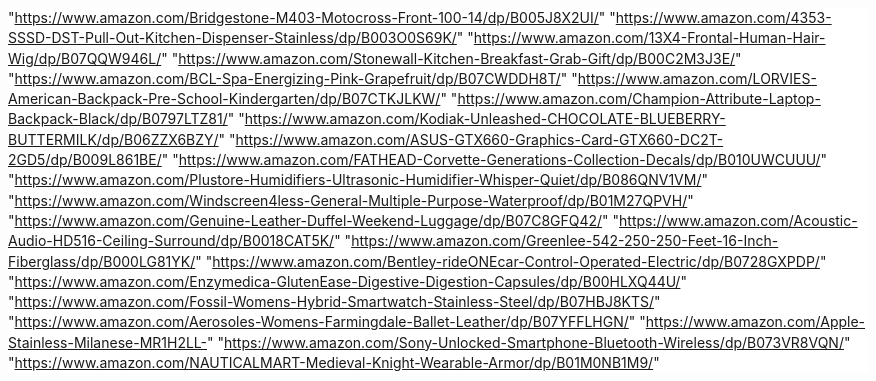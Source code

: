 "https://www.amazon.com/Bridgestone-M403-Motocross-Front-100-14/dp/B005J8X2UI/"
"https://www.amazon.com/4353-SSSD-DST-Pull-Out-Kitchen-Dispenser-Stainless/dp/B003O0S69K/"
"https://www.amazon.com/13X4-Frontal-Human-Hair-Wig/dp/B07QQW946L/"
"https://www.amazon.com/Stonewall-Kitchen-Breakfast-Grab-Gift/dp/B00C2M3J3E/"
"https://www.amazon.com/BCL-Spa-Energizing-Pink-Grapefruit/dp/B07CWDDH8T/"
"https://www.amazon.com/LORVIES-American-Backpack-Pre-School-Kindergarten/dp/B07CTKJLKW/"
"https://www.amazon.com/Champion-Attribute-Laptop-Backpack-Black/dp/B0797LTZ81/"
"https://www.amazon.com/Kodiak-Unleashed-CHOCOLATE-BLUEBERRY-BUTTERMILK/dp/B06ZZX6BZY/"
"https://www.amazon.com/ASUS-GTX660-Graphics-Card-GTX660-DC2T-2GD5/dp/B009L861BE/"
"https://www.amazon.com/FATHEAD-Corvette-Generations-Collection-Decals/dp/B010UWCUUU/"
"https://www.amazon.com/Plustore-Humidifiers-Ultrasonic-Humidifier-Whisper-Quiet/dp/B086QNV1VM/"
"https://www.amazon.com/Windscreen4less-General-Multiple-Purpose-Waterproof/dp/B01M27QPVH/"
"https://www.amazon.com/Genuine-Leather-Duffel-Weekend-Luggage/dp/B07C8GFQ42/"
"https://www.amazon.com/Acoustic-Audio-HD516-Ceiling-Surround/dp/B0018CAT5K/"
"https://www.amazon.com/Greenlee-542-250-250-Feet-16-Inch-Fiberglass/dp/B000LG81YK/"
"https://www.amazon.com/Bentley-rideONEcar-Control-Operated-Electric/dp/B0728GXPDP/"
"https://www.amazon.com/Enzymedica-GlutenEase-Digestive-Digestion-Capsules/dp/B00HLXQ44U/"
"https://www.amazon.com/Fossil-Womens-Hybrid-Smartwatch-Stainless-Steel/dp/B07HBJ8KTS/"
"https://www.amazon.com/Aerosoles-Womens-Farmingdale-Ballet-Leather/dp/B07YFFLHGN/"
"https://www.amazon.com/Apple-Stainless-Milanese-MR1H2LL-"
"https://www.amazon.com/Sony-Unlocked-Smartphone-Bluetooth-Wireless/dp/B073VR8VQN/"
"https://www.amazon.com/NAUTICALMART-Medieval-Knight-Wearable-Armor/dp/B01M0NB1M9/"
